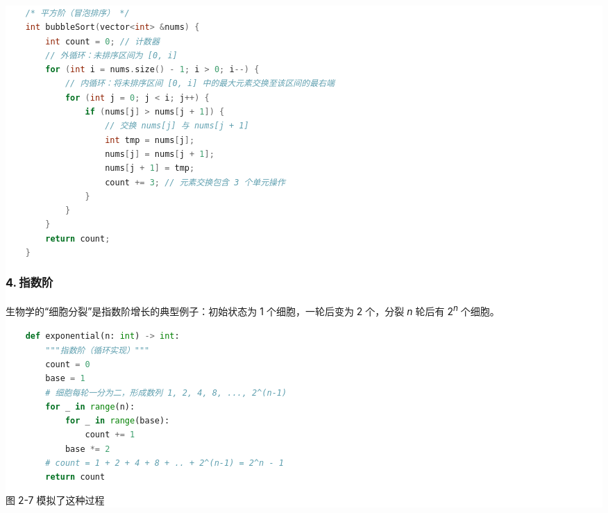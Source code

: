 ```C++
	/* 平方阶（冒泡排序） */
	int bubbleSort(vector<int> &nums) {
	    int count = 0; // 计数器
	    // 外循环：未排序区间为 [0, i]
	    for (int i = nums.size() - 1; i > 0; i--) {
	        // 内循环：将未排序区间 [0, i] 中的最大元素交换至该区间的最右端
	        for (int j = 0; j < i; j++) {
	            if (nums[j] > nums[j + 1]) {
	                // 交换 nums[j] 与 nums[j + 1]
	                int tmp = nums[j];
	                nums[j] = nums[j + 1];
	                nums[j + 1] = tmp;
	                count += 3; // 元素交换包含 3 个单元操作
	            }
	        }
	    }
	    return count;
	}
```

### 4. 指数阶

生物学的“细胞分裂”是指数阶增长的典型例子：初始状态为 $1$ 个细胞，一轮后变为 $2$ 个，分裂 $n$ 轮后有 $2^{n}$ 个细胞。

```Python
	def exponential(n: int) -> int:
	    """指数阶（循环实现）"""
	    count = 0
	    base = 1
	    # 细胞每轮一分为二，形成数列 1, 2, 4, 8, ..., 2^(n-1)
	    for _ in range(n):
	        for _ in range(base):
	            count += 1
	        base *= 2
	    # count = 1 + 2 + 4 + 8 + .. + 2^(n-1) = 2^n - 1
	    return count
```

图 2-7 模拟了这种过程
